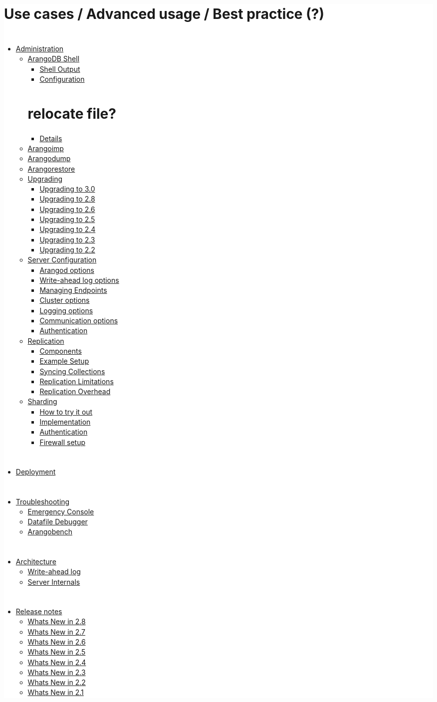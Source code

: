 #
# Use cases / Advanced usage / Best practice (?)
#
* [Administration](Administration/README.md)
  * [ArangoDB Shell](Administration/Arangosh/README.md)
    * [Shell Output](Administration/Arangosh/Output.md)
    * [Configuration](Administration/Arangosh/Configuration.md)
    # relocate file?
    * [Details](GettingStarted/Arangosh.md)
  * [Arangoimp](Administration/Arangoimp.md)
  * [Arangodump](Administration/Arangodump.md)
  * [Arangorestore](Administration/Arangorestore.md)
  * [Upgrading](Administration/Upgrading/README.md)
    * [Upgrading to 3.0](Administration/Upgrading/Upgrading30.md)
    * [Upgrading to 2.8](Administration/Upgrading/Upgrading28.md)
    * [Upgrading to 2.6](Administration/Upgrading/Upgrading26.md)
    * [Upgrading to 2.5](Administration/Upgrading/Upgrading25.md)
    * [Upgrading to 2.4](Administration/Upgrading/Upgrading24.md)
    * [Upgrading to 2.3](Administration/Upgrading/Upgrading23.md)
    * [Upgrading to 2.2](Administration/Upgrading/Upgrading22.md)
  * [Server Configuration](Administration/Configuration/README.md)
    * [Arangod options](Administration/Configuration/Arangod.md)
    * [Write-ahead log options](Administration/Configuration/Wal.md)
    * [Managing Endpoints](Administration/Configuration/Endpoint.md)
    * [Cluster options](Administration/Configuration/Cluster.md)
    * [Logging options](Administration/Configuration/Logging.md)
    * [Communication options](Administration/Configuration/Communication.md)
    * [Authentication](Administration/Configuration/Authentication.md)
  * [Replication](Administration/Replication/README.md)
    * [Components](Administration/Replication/Components.md)
    * [Example Setup](Administration/Replication/ExampleSetup.md)
    * [Syncing Collections](Administration/Replication/SyncingCollections.md)
    * [Replication Limitations](Administration/Replication/Limitations.md)
    * [Replication Overhead](Administration/Replication/Overhead.md)
  * [Sharding](Administration/Sharding/README.md)
    * [How to try it out](Administration/Sharding/HowTo.md)
    * [Implementation](Administration/Sharding/StatusOfImplementation.md)
    * [Authentication](Administration/Sharding/Authentication.md)
    * [Firewall setup](Administration/Sharding/FirewallSetup.md)
#
* [Deployment](Deployment/README.md)
#
* [Troubleshooting](Troubleshooting/README.md)
  * [Emergency Console](Troubleshooting/EmergencyConsole.md)
  * [Datafile Debugger](Troubleshooting/DatafileDebugger.md)
  * [Arangobench](Troubleshooting/Arangobench.md)
#
* [Architecture](Architecture/README.md)
  * [Write-ahead log](Architecture/WriteAheadLog.md)
  * [Server Internals](Architecture/ServerInternals.md)
#
* [Release notes](ReleaseNotes/README.md)
  * [Whats New in 2.8](ReleaseNotes/NewFeatures28.md)
  * [Whats New in 2.7](ReleaseNotes/NewFeatures27.md)
  * [Whats New in 2.6](ReleaseNotes/NewFeatures26.md)
  * [Whats New in 2.5](ReleaseNotes/NewFeatures25.md)
  * [Whats New in 2.4](ReleaseNotes/NewFeatures24.md)
  * [Whats New in 2.3](ReleaseNotes/NewFeatures23.md)
  * [Whats New in 2.2](ReleaseNotes/NewFeatures22.md)
  * [Whats New in 2.1](ReleaseNotes/NewFeatures21.md)